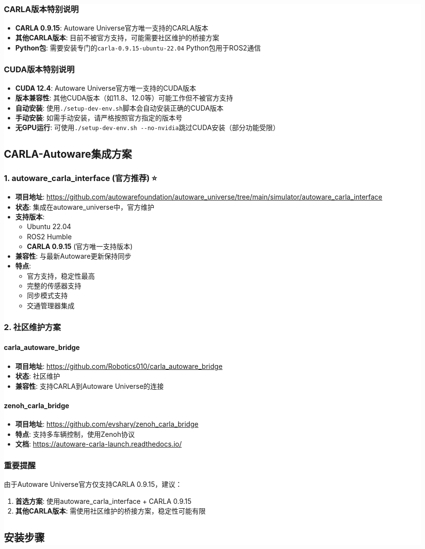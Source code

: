### CARLA版本特别说明

- **CARLA 0.9.15**: Autoware Universe官方唯一支持的CARLA版本
- **其他CARLA版本**: 目前不被官方支持，可能需要社区维护的桥接方案
- **Python包**: 需要安装专门的`carla-0.9.15-ubuntu-22.04` Python包用于ROS2通信

### CUDA版本特别说明

- **CUDA 12.4**: Autoware Universe官方唯一支持的CUDA版本
- **版本兼容性**: 其他CUDA版本（如11.8、12.0等）可能工作但不被官方支持
- **自动安装**: 使用`./setup-dev-env.sh`脚本会自动安装正确的CUDA版本
- **手动安装**: 如需手动安装，请严格按照官方指定的版本号
- **无GPU运行**: 可使用`./setup-dev-env.sh --no-nvidia`跳过CUDA安装（部分功能受限）

## CARLA-Autoware集成方案

### 1. autoware_carla_interface (官方推荐) ⭐
- **项目地址**: https://github.com/autowarefoundation/autoware_universe/tree/main/simulator/autoware_carla_interface
- **状态**: 集成在autoware_universe中，官方维护
- **支持版本**: 
  - Ubuntu 22.04
  - ROS2 Humble
  - **CARLA 0.9.15** (官方唯一支持版本)
- **兼容性**: 与最新Autoware更新保持同步
- **特点**: 
  - 官方支持，稳定性最高
  - 完整的传感器支持
  - 同步模式支持
  - 交通管理器集成

### 2. 社区维护方案

#### carla_autoware_bridge
- **项目地址**: https://github.com/Robotics010/carla_autoware_bridge
- **状态**: 社区维护
- **兼容性**: 支持CARLA到Autoware Universe的连接

#### zenoh_carla_bridge  
- **项目地址**: https://github.com/evshary/zenoh_carla_bridge
- **特点**: 支持多车辆控制，使用Zenoh协议
- **文档**: https://autoware-carla-launch.readthedocs.io/

### 重要提醒
由于Autoware Universe官方仅支持CARLA 0.9.15，建议：
1. **首选方案**: 使用autoware_carla_interface + CARLA 0.9.15
2. **其他CARLA版本**: 需使用社区维护的桥接方案，稳定性可能有限

## 安装步骤
